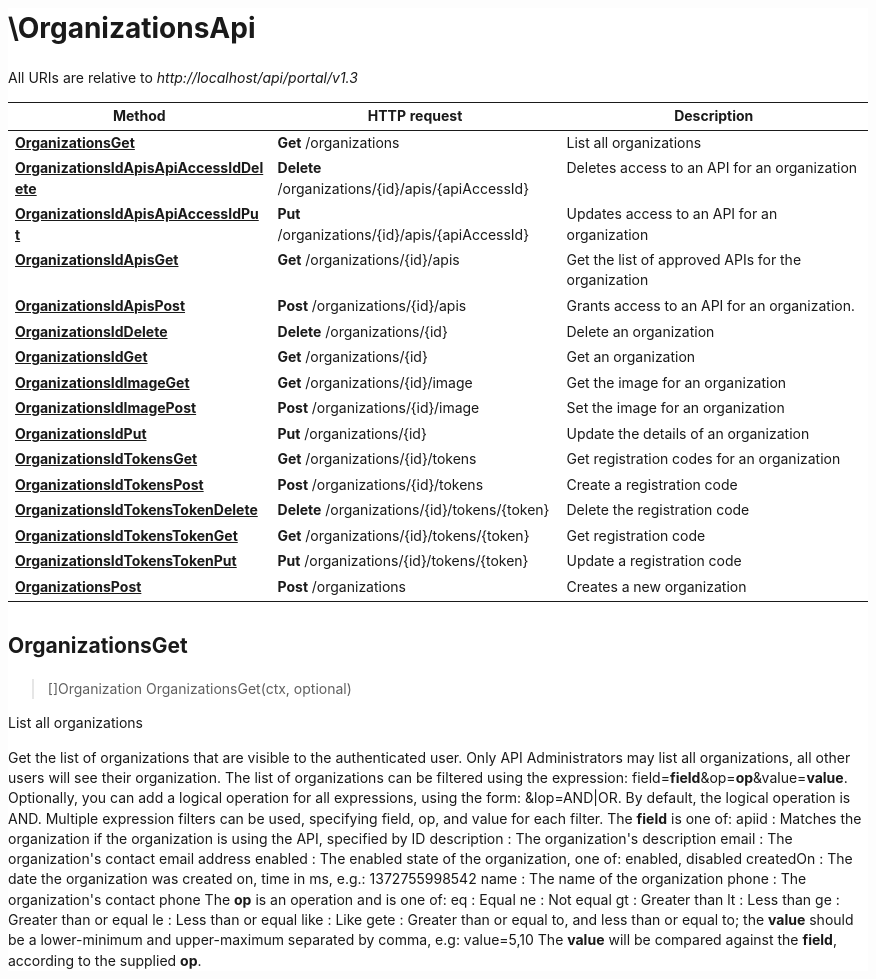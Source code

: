 # \OrganizationsApi

All URIs are relative to *http://localhost/api/portal/v1.3*

Method | HTTP request | Description
------------- | ------------- | -------------
[**OrganizationsGet**](OrganizationsApi.md#OrganizationsGet) | **Get** /organizations | List all organizations
[**OrganizationsIdApisApiAccessIdDelete**](OrganizationsApi.md#OrganizationsIdApisApiAccessIdDelete) | **Delete** /organizations/{id}/apis/{apiAccessId} | Deletes access to an API for an organization
[**OrganizationsIdApisApiAccessIdPut**](OrganizationsApi.md#OrganizationsIdApisApiAccessIdPut) | **Put** /organizations/{id}/apis/{apiAccessId} | Updates access to an API for an organization
[**OrganizationsIdApisGet**](OrganizationsApi.md#OrganizationsIdApisGet) | **Get** /organizations/{id}/apis | Get the list of approved APIs for the organization
[**OrganizationsIdApisPost**](OrganizationsApi.md#OrganizationsIdApisPost) | **Post** /organizations/{id}/apis | Grants access to an API for an organization.
[**OrganizationsIdDelete**](OrganizationsApi.md#OrganizationsIdDelete) | **Delete** /organizations/{id} | Delete an organization
[**OrganizationsIdGet**](OrganizationsApi.md#OrganizationsIdGet) | **Get** /organizations/{id} | Get an organization
[**OrganizationsIdImageGet**](OrganizationsApi.md#OrganizationsIdImageGet) | **Get** /organizations/{id}/image | Get the image for an organization
[**OrganizationsIdImagePost**](OrganizationsApi.md#OrganizationsIdImagePost) | **Post** /organizations/{id}/image | Set the image for an organization
[**OrganizationsIdPut**](OrganizationsApi.md#OrganizationsIdPut) | **Put** /organizations/{id} | Update the details of an organization
[**OrganizationsIdTokensGet**](OrganizationsApi.md#OrganizationsIdTokensGet) | **Get** /organizations/{id}/tokens | Get registration codes for an organization
[**OrganizationsIdTokensPost**](OrganizationsApi.md#OrganizationsIdTokensPost) | **Post** /organizations/{id}/tokens | Create a registration code
[**OrganizationsIdTokensTokenDelete**](OrganizationsApi.md#OrganizationsIdTokensTokenDelete) | **Delete** /organizations/{id}/tokens/{token} | Delete the registration code
[**OrganizationsIdTokensTokenGet**](OrganizationsApi.md#OrganizationsIdTokensTokenGet) | **Get** /organizations/{id}/tokens/{token} | Get registration code
[**OrganizationsIdTokensTokenPut**](OrganizationsApi.md#OrganizationsIdTokensTokenPut) | **Put** /organizations/{id}/tokens/{token} | Update a registration code
[**OrganizationsPost**](OrganizationsApi.md#OrganizationsPost) | **Post** /organizations | Creates a new organization



## OrganizationsGet

> []Organization OrganizationsGet(ctx, optional)

List all organizations

Get the list of organizations that are visible to the authenticated user.  Only API Administrators may list all organizations, all other users will see their organization.  The list of organizations can be filtered using the expression: field=__field__&op=__op__&value=__value__.  Optionally, you can add a logical operation for all expressions, using the form: &lop=AND|OR.  By default, the logical operation is AND.  Multiple expression filters can be used, specifying field, op, and value for each filter. The __field__ is one of:  apiid : Matches the organization if the organization is using the API, specified by ID  description : The organization's description  email : The organization's contact email address  enabled :  The enabled state of the organization, one of: enabled, disabled  createdOn : The date the organization was created on, time in ms, e.g.: 1372755998542  name : The name of the organization  phone : The organization's contact phone  The __op__ is an operation and is one of:  eq : Equal  ne : Not equal  gt :  Greater than  lt :  Less than  ge :  Greater than or equal  le :  Less than or equal  like : Like  gete :  Greater than or equal to, and less than or equal to; the __value__ should be a lower-minimum and upper-maximum separated by comma, e.g: value=5,10  The __value__ will be compared against the __field__, according to the supplied __op__. 

